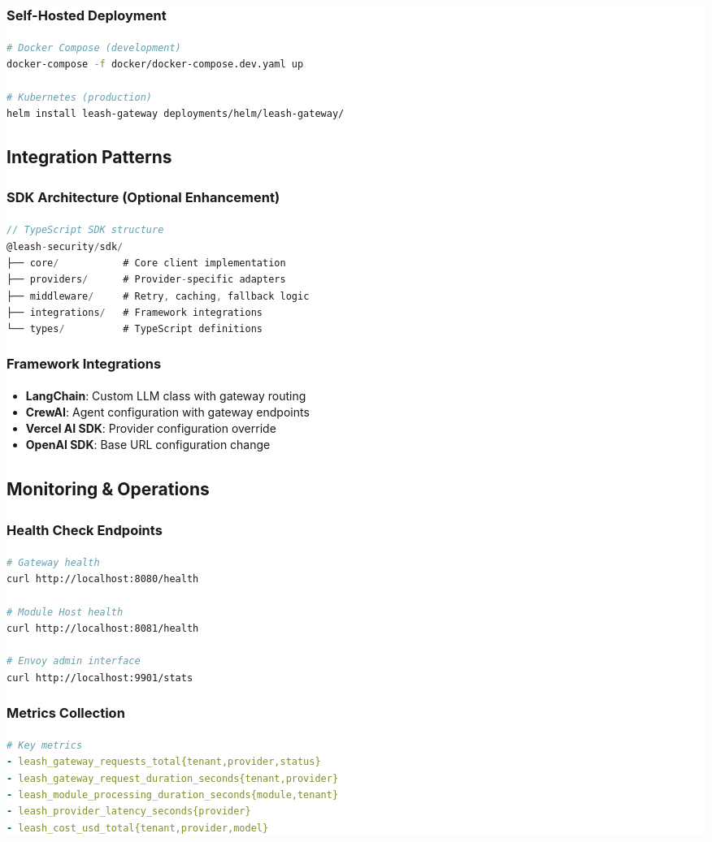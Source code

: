 ### Self-Hosted Deployment
```bash
# Docker Compose (development)
docker-compose -f docker/docker-compose.dev.yaml up

# Kubernetes (production)
helm install leash-gateway deployments/helm/leash-gateway/
```

## Integration Patterns

### SDK Architecture (Optional Enhancement)
```typescript
// TypeScript SDK structure
@leash-security/sdk/
├── core/           # Core client implementation
├── providers/      # Provider-specific adapters  
├── middleware/     # Retry, caching, fallback logic
├── integrations/   # Framework integrations
└── types/          # TypeScript definitions
```

### Framework Integrations
- **LangChain**: Custom LLM class with gateway routing
- **CrewAI**: Agent configuration with gateway endpoints
- **Vercel AI SDK**: Provider configuration override
- **OpenAI SDK**: Base URL configuration change

## Monitoring & Operations

### Health Check Endpoints
```bash
# Gateway health
curl http://localhost:8080/health

# Module Host health  
curl http://localhost:8081/health

# Envoy admin interface
curl http://localhost:9901/stats
```

### Metrics Collection
```yaml
# Key metrics
- leash_gateway_requests_total{tenant,provider,status}
- leash_gateway_request_duration_seconds{tenant,provider}
- leash_module_processing_duration_seconds{module,tenant}
- leash_provider_latency_seconds{provider}
- leash_cost_usd_total{tenant,provider,model}
```
